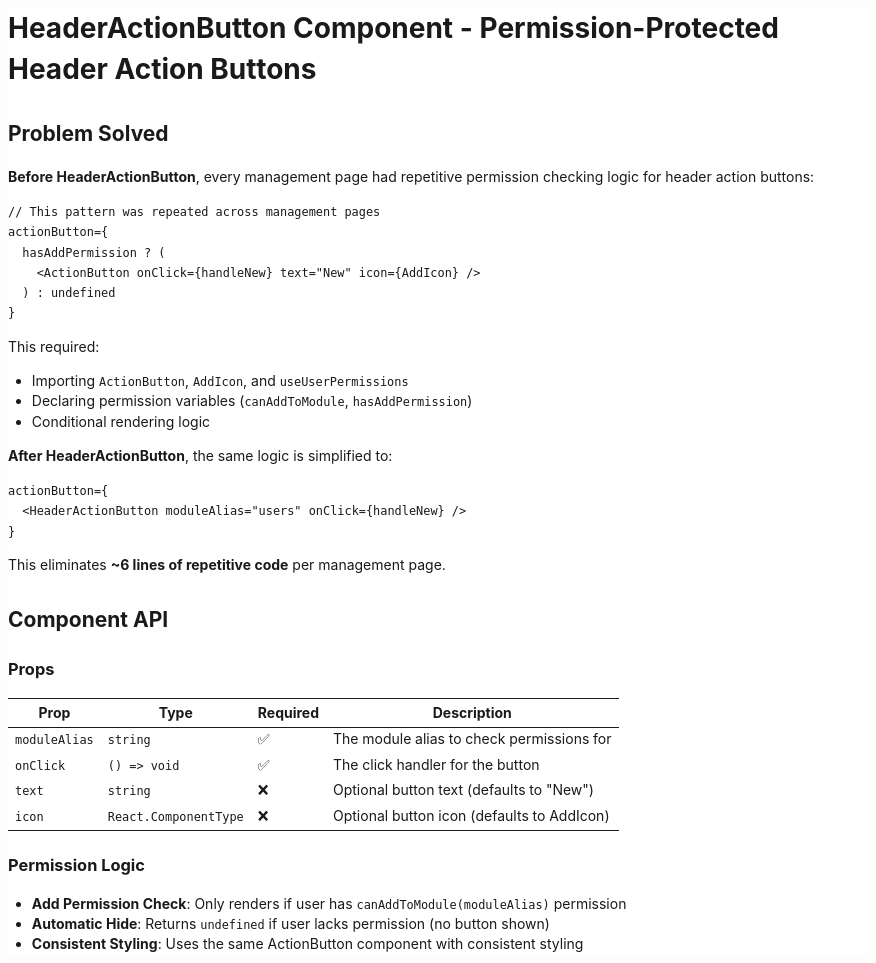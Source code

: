 # HeaderActionButton Component - Permission-Protected Header Action Buttons

## Problem Solved

**Before HeaderActionButton**, every management page had repetitive permission checking logic for header action buttons:

```tsx
// This pattern was repeated across management pages
actionButton={
  hasAddPermission ? (
    <ActionButton onClick={handleNew} text="New" icon={AddIcon} />
  ) : undefined
}
```

This required:

- Importing `ActionButton`, `AddIcon`, and `useUserPermissions`
- Declaring permission variables (`canAddToModule`, `hasAddPermission`)
- Conditional rendering logic

**After HeaderActionButton**, the same logic is simplified to:

```tsx
actionButton={
  <HeaderActionButton moduleAlias="users" onClick={handleNew} />
}
```

This eliminates **~6 lines of repetitive code** per management page.

## Component API

### Props

| Prop          | Type                  | Required | Description                                |
| ------------- | --------------------- | -------- | ------------------------------------------ |
| `moduleAlias` | `string`              | ✅       | The module alias to check permissions for  |
| `onClick`     | `() => void`          | ✅       | The click handler for the button           |
| `text`        | `string`              | ❌       | Optional button text (defaults to "New")   |
| `icon`        | `React.ComponentType` | ❌       | Optional button icon (defaults to AddIcon) |

### Permission Logic

- **Add Permission Check**: Only renders if user has `canAddToModule(moduleAlias)` permission
- **Automatic Hide**: Returns `undefined` if user lacks permission (no button shown)
- **Consistent Styling**: Uses the same ActionButton component with consistent styling
